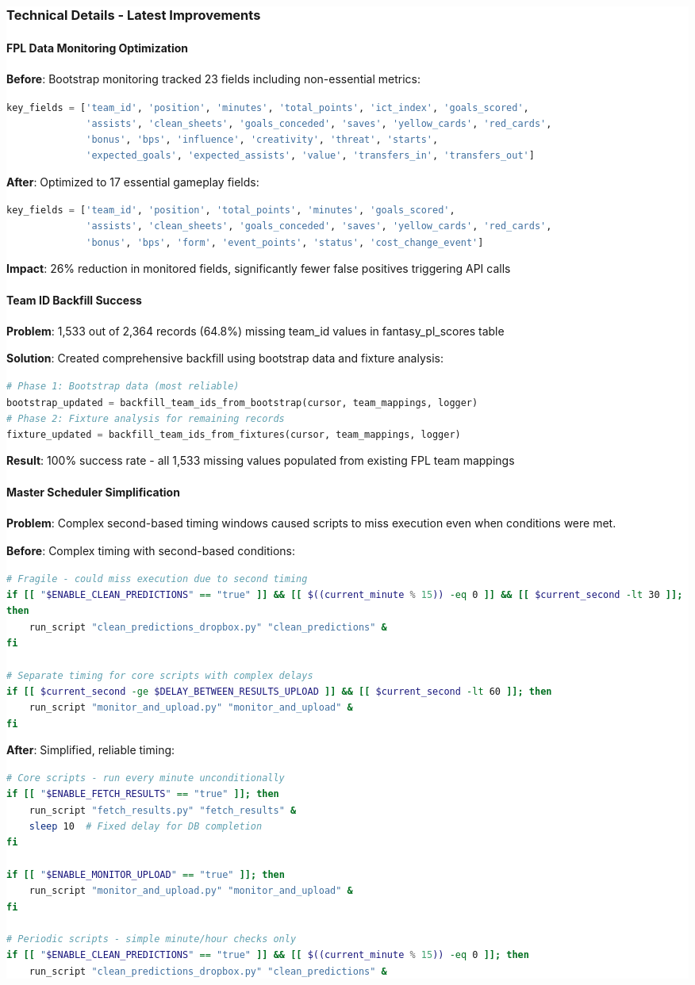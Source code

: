 ### Technical Details - Latest Improvements

#### FPL Data Monitoring Optimization
**Before**: Bootstrap monitoring tracked 23 fields including non-essential metrics:
```python
key_fields = ['team_id', 'position', 'minutes', 'total_points', 'ict_index', 'goals_scored', 
              'assists', 'clean_sheets', 'goals_conceded', 'saves', 'yellow_cards', 'red_cards',
              'bonus', 'bps', 'influence', 'creativity', 'threat', 'starts',
              'expected_goals', 'expected_assists', 'value', 'transfers_in', 'transfers_out']
```

**After**: Optimized to 17 essential gameplay fields:
```python
key_fields = ['team_id', 'position', 'total_points', 'minutes', 'goals_scored', 
              'assists', 'clean_sheets', 'goals_conceded', 'saves', 'yellow_cards', 'red_cards',
              'bonus', 'bps', 'form', 'event_points', 'status', 'cost_change_event']
```

**Impact**: 26% reduction in monitored fields, significantly fewer false positives triggering API calls

#### Team ID Backfill Success
**Problem**: 1,533 out of 2,364 records (64.8%) missing team_id values in fantasy_pl_scores table

**Solution**: Created comprehensive backfill using bootstrap data and fixture analysis:
```python
# Phase 1: Bootstrap data (most reliable)
bootstrap_updated = backfill_team_ids_from_bootstrap(cursor, team_mappings, logger)
# Phase 2: Fixture analysis for remaining records  
fixture_updated = backfill_team_ids_from_fixtures(cursor, team_mappings, logger)
```

**Result**: 100% success rate - all 1,533 missing values populated from existing FPL team mappings

#### Master Scheduler Simplification
**Problem**: Complex second-based timing windows caused scripts to miss execution even when conditions were met.

**Before**: Complex timing with second-based conditions:
```bash
# Fragile - could miss execution due to second timing
if [[ "$ENABLE_CLEAN_PREDICTIONS" == "true" ]] && [[ $((current_minute % 15)) -eq 0 ]] && [[ $current_second -lt 30 ]]; then
    run_script "clean_predictions_dropbox.py" "clean_predictions" &
fi

# Separate timing for core scripts with complex delays
if [[ $current_second -ge $DELAY_BETWEEN_RESULTS_UPLOAD ]] && [[ $current_second -lt 60 ]]; then
    run_script "monitor_and_upload.py" "monitor_and_upload" &
fi
```

**After**: Simplified, reliable timing:
```bash
# Core scripts - run every minute unconditionally
if [[ "$ENABLE_FETCH_RESULTS" == "true" ]]; then
    run_script "fetch_results.py" "fetch_results" &
    sleep 10  # Fixed delay for DB completion
fi

if [[ "$ENABLE_MONITOR_UPLOAD" == "true" ]]; then
    run_script "monitor_and_upload.py" "monitor_and_upload" &
fi

# Periodic scripts - simple minute/hour checks only  
if [[ "$ENABLE_CLEAN_PREDICTIONS" == "true" ]] && [[ $((current_minute % 15)) -eq 0 ]]; then
    run_script "clean_predictions_dropbox.py" "clean_predictions" &
```